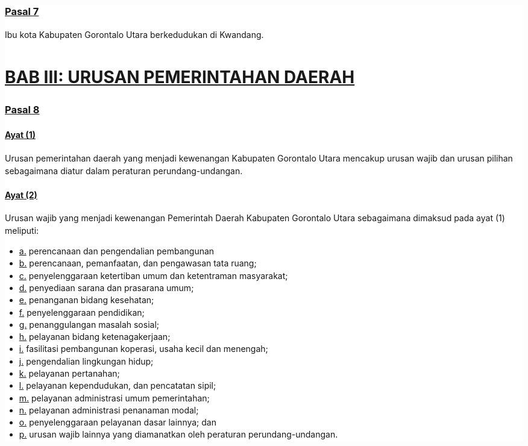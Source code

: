 ### [Pasal 7](http://example.org/legal/peraturan/uu/2007/11/pasal/0007)
Ibu kota Kabupaten Gorontalo Utara berkedudukan di Kwandang.

 


# [BAB III: URUSAN PEMERINTAHAN DAERAH](http://example.org/legal/peraturan/uu/2007/11/bab/0003)

### [Pasal 8](http://example.org/legal/peraturan/uu/2007/11/pasal/0008)

#### [Ayat (1)](http://example.org/legal/peraturan/uu/2007/11/pasal/0008/versi/20070102/ayat/0001)
Urusan pemerintahan daerah yang menjadi kewenangan Kabupaten Gorontalo Utara mencakup urusan wajib dan urusan pilihan sebagaimana diatur dalam peraturan perundang-undangan.

#### [Ayat (2)](http://example.org/legal/peraturan/uu/2007/11/pasal/0008/versi/20070102/ayat/0002)
Urusan wajib yang menjadi kewenangan Pemerintah Daerah Kabupaten Gorontalo Utara sebagaimana dimaksud pada ayat (1) meliputi:
* [a.](http://example.org/legal/peraturan/uu/2007/11/pasal/0008/versi/20070102/ayat/0002/huruf/a) perencanaan dan pengendalian pembangunan
* [b.](http://example.org/legal/peraturan/uu/2007/11/pasal/0008/versi/20070102/ayat/0002/huruf/b) perencanaan, pemanfaatan, dan pengawasan tata ruang;
* [c.](http://example.org/legal/peraturan/uu/2007/11/pasal/0008/versi/20070102/ayat/0002/huruf/c) penyelenggaraan ketertiban umum dan ketentraman masyarakat;
* [d.](http://example.org/legal/peraturan/uu/2007/11/pasal/0008/versi/20070102/ayat/0002/huruf/d) penyediaan sarana dan prasarana umum;
* [e.](http://example.org/legal/peraturan/uu/2007/11/pasal/0008/versi/20070102/ayat/0002/huruf/e) penanganan bidang kesehatan;
* [f.](http://example.org/legal/peraturan/uu/2007/11/pasal/0008/versi/20070102/ayat/0002/huruf/f) penyelenggaraan pendidikan;
* [g.](http://example.org/legal/peraturan/uu/2007/11/pasal/0008/versi/20070102/ayat/0002/huruf/g) penanggulangan masalah sosial;
* [h.](http://example.org/legal/peraturan/uu/2007/11/pasal/0008/versi/20070102/ayat/0002/huruf/h) pelayanan bidang ketenagakerjaan;
* [i.](http://example.org/legal/peraturan/uu/2007/11/pasal/0008/versi/20070102/ayat/0002/huruf/i) fasilitasi pembangunan koperasi, usaha kecil dan menengah;
* [j.](http://example.org/legal/peraturan/uu/2007/11/pasal/0008/versi/20070102/ayat/0002/huruf/j) pengendalian lingkungan hidup;
* [k.](http://example.org/legal/peraturan/uu/2007/11/pasal/0008/versi/20070102/ayat/0002/huruf/k) pelayanan pertanahan;
* [l.](http://example.org/legal/peraturan/uu/2007/11/pasal/0008/versi/20070102/ayat/0002/huruf/0001) pelayanan kependudukan, dan pencatatan sipil;
* [m.](http://example.org/legal/peraturan/uu/2007/11/pasal/0008/versi/20070102/ayat/0002/huruf/m) pelayanan administrasi umum pemerintahan;
* [n.](http://example.org/legal/peraturan/uu/2007/11/pasal/0008/versi/20070102/ayat/0002/huruf/n) pelayanan administrasi penanaman modal;
* [o.](http://example.org/legal/peraturan/uu/2007/11/pasal/0008/versi/20070102/ayat/0002/huruf/o) penyelenggaraan pelayanan dasar lainnya; dan
* [p.](http://example.org/legal/peraturan/uu/2007/11/pasal/0008/versi/20070102/ayat/0002/huruf/p) urusan wajib lainnya yang diamanatkan oleh peraturan perundang-undangan.
